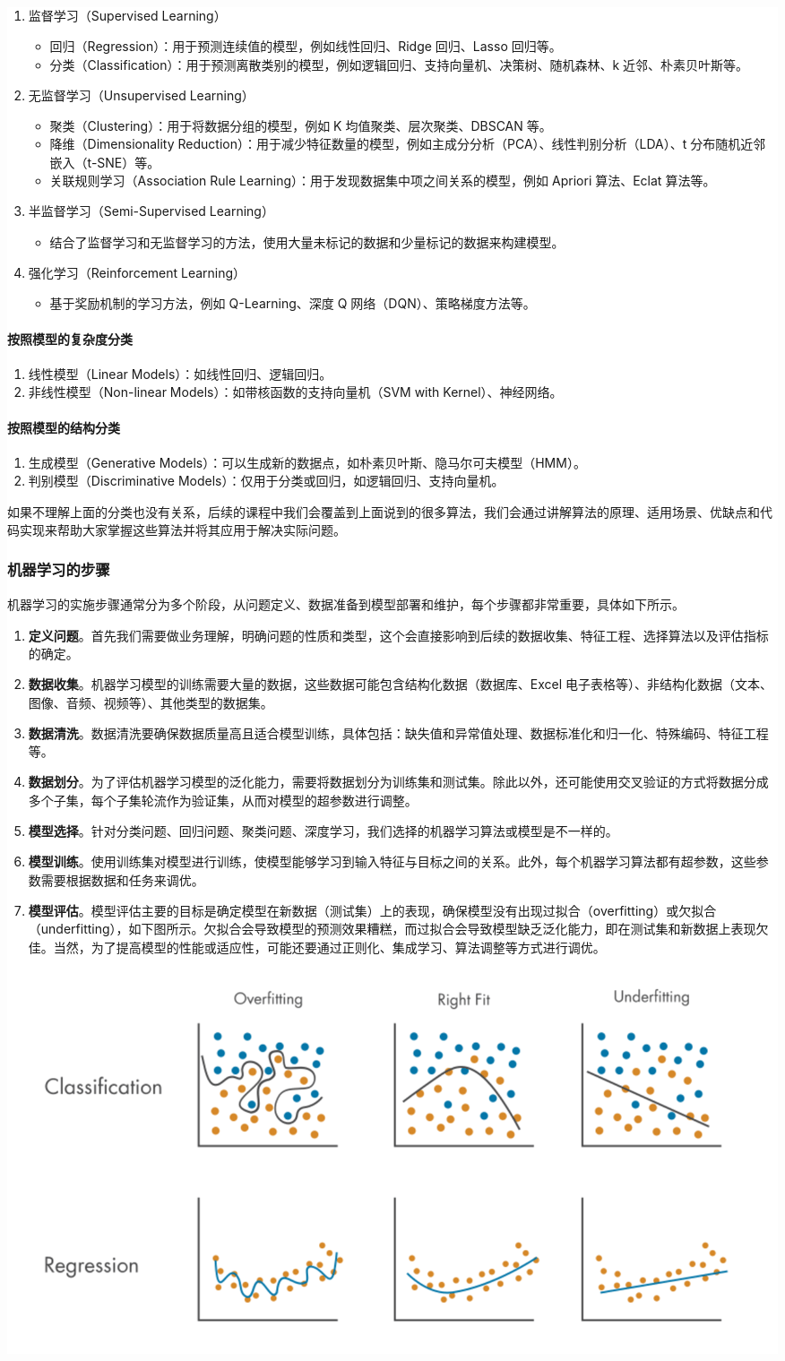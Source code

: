 1. 监督学习（Supervised Learning）

   - 回归（Regression）：用于预测连续值的模型，例如线性回归、Ridge 回归、Lasso 回归等。
   - 分类（Classification）：用于预测离散类别的模型，例如逻辑回归、支持向量机、决策树、随机森林、k 近邻、朴素贝叶斯等。

2. 无监督学习（Unsupervised Learning）

   - 聚类（Clustering）：用于将数据分组的模型，例如 K 均值聚类、层次聚类、DBSCAN 等。
   - 降维（Dimensionality Reduction）：用于减少特征数量的模型，例如主成分分析（PCA）、线性判别分析（LDA）、t 分布随机近邻嵌入（t-SNE）等。
   - 关联规则学习（Association Rule Learning）：用于发现数据集中项之间关系的模型，例如 Apriori 算法、Eclat 算法等。

3. 半监督学习（Semi-Supervised Learning）

   - 结合了监督学习和无监督学习的方法，使用大量未标记的数据和少量标记的数据来构建模型。

4. 强化学习（Reinforcement Learning）
   - 基于奖励机制的学习方法，例如 Q-Learning、深度 Q 网络（DQN）、策略梯度方法等。

#### 按照模型的复杂度分类

1. 线性模型（Linear Models）：如线性回归、逻辑回归。
2. 非线性模型（Non-linear Models）：如带核函数的支持向量机（SVM with Kernel）、神经网络。

#### 按照模型的结构分类

1. 生成模型（Generative Models）：可以生成新的数据点，如朴素贝叶斯、隐马尔可夫模型（HMM）。
2. 判别模型（Discriminative Models）：仅用于分类或回归，如逻辑回归、支持向量机。

如果不理解上面的分类也没有关系，后续的课程中我们会覆盖到上面说到的很多算法，我们会通过讲解算法的原理、适用场景、优缺点和代码实现来帮助大家掌握这些算法并将其应用于解决实际问题。

### 机器学习的步骤

机器学习的实施步骤通常分为多个阶段，从问题定义、数据准备到模型部署和维护，每个步骤都非常重要，具体如下所示。

1. **定义问题**。首先我们需要做业务理解，明确问题的性质和类型，这个会直接影响到后续的数据收集、特征工程、选择算法以及评估指标的确定。

2. **数据收集**。机器学习模型的训练需要大量的数据，这些数据可能包含结构化数据（数据库、Excel 电子表格等）、非结构化数据（文本、图像、音频、视频等）、其他类型的数据集。

3. **数据清洗**。数据清洗要确保数据质量高且适合模型训练，具体包括：缺失值和异常值处理、数据标准化和归一化、特殊编码、特征工程等。

4. **数据划分**。为了评估机器学习模型的泛化能力，需要将数据划分为训练集和测试集。除此以外，还可能使用交叉验证的方式将数据分成多个子集，每个子集轮流作为验证集，从而对模型的超参数进行调整。

5. **模型选择**。针对分类问题、回归问题、聚类问题、深度学习，我们选择的机器学习算法或模型是不一样的。

6. **模型训练**。使用训练集对模型进行训练，使模型能够学习到输入特征与目标之间的关系。此外，每个机器学习算法都有超参数，这些参数需要根据数据和任务来调优。

7. **模型评估**。模型评估主要的目标是确定模型在新数据（测试集）上的表现，确保模型没有出现过拟合（overfitting）或欠拟合（underfitting），如下图所示。欠拟合会导致模型的预测效果糟糕，而过拟合会导致模型缺乏泛化能力，即在测试集和新数据上表现欠佳。当然，为了提高模型的性能或适应性，可能还要通过正则化、集成学习、算法调整等方式进行调优。

   ![](./res/01_overfitting_vs_underfitting.png)
